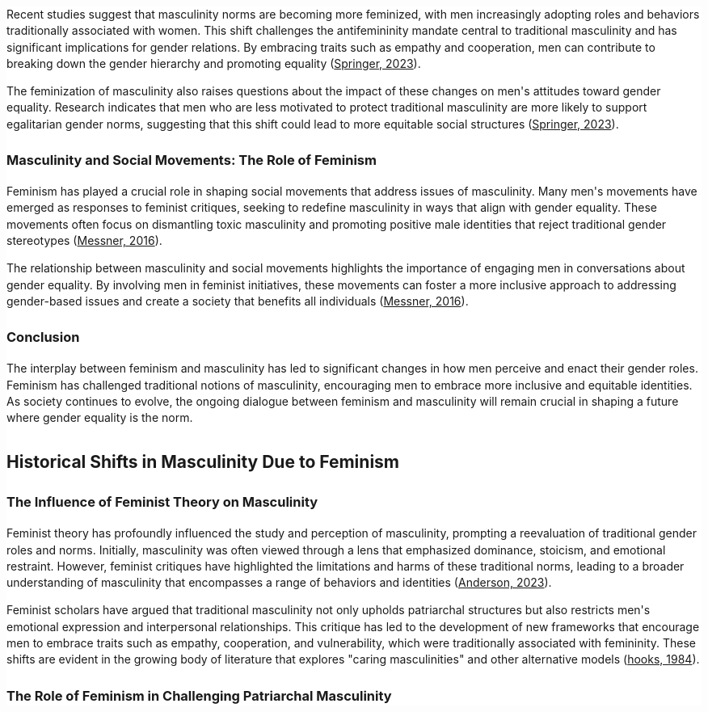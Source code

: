 Recent studies suggest that masculinity norms are becoming more feminized, with men increasingly adopting roles and behaviors traditionally associated with women. This shift challenges the antifemininity mandate central to traditional masculinity and has significant implications for gender relations. By embracing traits such as empathy and cooperation, men can contribute to breaking down the gender hierarchy and promoting equality ([Springer, 2023](https://link.springer.com/article/10.1007/s12147-022-09308-8)).

The feminization of masculinity also raises questions about the impact of these changes on men's attitudes toward gender equality. Research indicates that men who are less motivated to protect traditional masculinity are more likely to support egalitarian gender norms, suggesting that this shift could lead to more equitable social structures ([Springer, 2023](https://link.springer.com/article/10.1007/s12147-022-09308-8)).

### Masculinity and Social Movements: The Role of Feminism

Feminism has played a crucial role in shaping social movements that address issues of masculinity. Many men's movements have emerged as responses to feminist critiques, seeking to redefine masculinity in ways that align with gender equality. These movements often focus on dismantling toxic masculinity and promoting positive male identities that reject traditional gender stereotypes ([Messner, 2016](https://www.ncbi.nlm.nih.gov/pmc/articles/PMC10133778/)).

The relationship between masculinity and social movements highlights the importance of engaging men in conversations about gender equality. By involving men in feminist initiatives, these movements can foster a more inclusive approach to addressing gender-based issues and create a society that benefits all individuals ([Messner, 2016](https://www.ncbi.nlm.nih.gov/pmc/articles/PMC10133778/)).

### Conclusion

The interplay between feminism and masculinity has led to significant changes in how men perceive and enact their gender roles. Feminism has challenged traditional notions of masculinity, encouraging men to embrace more inclusive and equitable identities. As society continues to evolve, the ongoing dialogue between feminism and masculinity will remain crucial in shaping a future where gender equality is the norm.

## Historical Shifts in Masculinity Due to Feminism

### The Influence of Feminist Theory on Masculinity

Feminist theory has profoundly influenced the study and perception of masculinity, prompting a reevaluation of traditional gender roles and norms. Initially, masculinity was often viewed through a lens that emphasized dominance, stoicism, and emotional restraint. However, feminist critiques have highlighted the limitations and harms of these traditional norms, leading to a broader understanding of masculinity that encompasses a range of behaviors and identities ([Anderson, 2023](https://winchester.elsevierpure.com/en/publications/the-impact-of-feminist-approaches-on-masculinity-scholarship)).

Feminist scholars have argued that traditional masculinity not only upholds patriarchal structures but also restricts men's emotional expression and interpersonal relationships. This critique has led to the development of new frameworks that encourage men to embrace traits such as empathy, cooperation, and vulnerability, which were traditionally associated with femininity. These shifts are evident in the growing body of literature that explores "caring masculinities" and other alternative models ([hooks, 1984](https://link.springer.com/chapter/10.1007/978-3-031-13071-7_4)).

### The Role of Feminism in Challenging Patriarchal Masculinity
